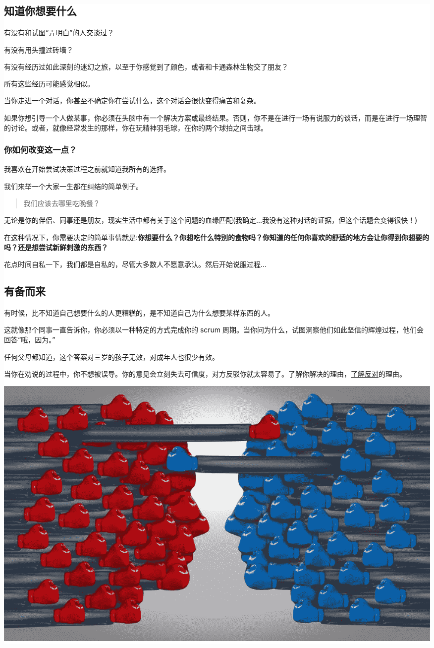 ## 知道你想要什么

有没有和试图“弄明白”的人交谈过？

有没有用头撞过砖墙？

有没有经历过如此深刻的迷幻之旅，以至于你感觉到了颜色，或者和卡通森林生物交了朋友？

所有这些经历可能感觉相似。

当你走进一个对话，你甚至不确定你在尝试什么，这个对话会很快变得痛苦和复杂。

如果你想引导一个人做某事，你必须在头脑中有一个解决方案或最终结果。否则，你不是在进行一场有说服力的谈话，而是在进行一场理智的讨论。或者，就像经常发生的那样，你在玩精神羽毛球，在你的两个球拍之间击球。

### 你如何改变这一点？

我喜欢在开始尝试决策过程之前就知道我所有的选择。

我们来举一个大家一生都在纠结的简单例子。

> 我们应该去哪里吃晚餐？

无论是你的伴侣、同事还是朋友，现实生活中都有关于这个问题的血缘匹配(我确定…我没有这种对话的证据，但这个话题会变得很快！)

在这种情况下，你需要决定的简单事情就是:**你想要什么？你想吃什么特别的食物吗？你知道的任何你喜欢的舒适的地方会让你得到你想要的吗？还是想尝试新鲜刺激的东西？**

花点时间自私一下，我们都是自私的，尽管大多数人不愿意承认。然后开始说服过程…

## 有备而来

有时候，比不知道自己想要什么的人更糟糕的，是不知道自己为什么想要某样东西的人。

这就像那个同事一直告诉你，你必须以一种特定的方式完成你的 scrum 周期。当你问为什么，试图洞察他们如此坚信的辉煌过程，他们会回答“哦，因为。”

任何父母都知道，这个答案对三岁的孩子无效，对成年人也很少有效。

当你在劝说的过程中，你不想被误导。你的意见会立刻失去可信度，对方反驳你就太容易了。了解你解决的理由，[了解反对](https://simpleprogrammer.com/2013/05/12/5-agile-development-failure-signs/)的理由。

![Negotiation](img/82c4b3b038fb999b372cb15f6e9a70d9.png)
